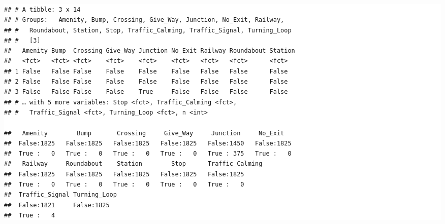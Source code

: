     ## # A tibble: 3 x 14
    ## # Groups:   Amenity, Bump, Crossing, Give_Way, Junction, No_Exit, Railway,
    ## #   Roundabout, Station, Stop, Traffic_Calming, Traffic_Signal, Turning_Loop
    ## #   [3]
    ##   Amenity Bump  Crossing Give_Way Junction No_Exit Railway Roundabout Station
    ##   <fct>   <fct> <fct>    <fct>    <fct>    <fct>   <fct>   <fct>      <fct>  
    ## 1 False   False False    False    False    False   False   False      False  
    ## 2 False   False False    False    False    False   False   False      False  
    ## 3 False   False False    False    True     False   False   False      False  
    ## # … with 5 more variables: Stop <fct>, Traffic_Calming <fct>,
    ## #   Traffic_Signal <fct>, Turning_Loop <fct>, n <int>

    ##   Amenity        Bump       Crossing     Give_Way     Junction     No_Exit    
    ##  False:1825   False:1825   False:1825   False:1825   False:1450   False:1825  
    ##  True :   0   True :   0   True :   0   True :   0   True : 375   True :   0  
    ##   Railway     Roundabout    Station        Stop      Traffic_Calming
    ##  False:1825   False:1825   False:1825   False:1825   False:1825     
    ##  True :   0   True :   0   True :   0   True :   0   True :   0     
    ##  Traffic_Signal Turning_Loop
    ##  False:1821     False:1825  
    ##  True :   4
